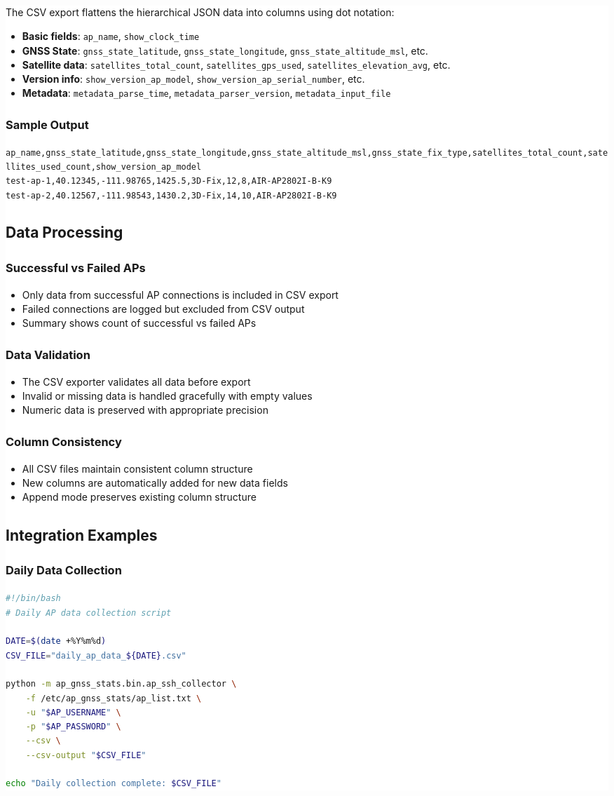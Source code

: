 The CSV export flattens the hierarchical JSON data into columns using dot notation:

- **Basic fields**: `ap_name`, `show_clock_time`
- **GNSS State**: `gnss_state_latitude`, `gnss_state_longitude`, `gnss_state_altitude_msl`, etc.
- **Satellite data**: `satellites_total_count`, `satellites_gps_used`, `satellites_elevation_avg`, etc.
- **Version info**: `show_version_ap_model`, `show_version_ap_serial_number`, etc.
- **Metadata**: `metadata_parse_time`, `metadata_parser_version`, `metadata_input_file`

### Sample Output

```csv
ap_name,gnss_state_latitude,gnss_state_longitude,gnss_state_altitude_msl,gnss_state_fix_type,satellites_total_count,satellites_used_count,show_version_ap_model
test-ap-1,40.12345,-111.98765,1425.5,3D-Fix,12,8,AIR-AP2802I-B-K9
test-ap-2,40.12567,-111.98543,1430.2,3D-Fix,14,10,AIR-AP2802I-B-K9
```

## Data Processing

### Successful vs Failed APs

- Only data from successful AP connections is included in CSV export
- Failed connections are logged but excluded from CSV output
- Summary shows count of successful vs failed APs

### Data Validation

- The CSV exporter validates all data before export
- Invalid or missing data is handled gracefully with empty values
- Numeric data is preserved with appropriate precision

### Column Consistency

- All CSV files maintain consistent column structure
- New columns are automatically added for new data fields
- Append mode preserves existing column structure

## Integration Examples

### Daily Data Collection

```bash
#!/bin/bash
# Daily AP data collection script

DATE=$(date +%Y%m%d)
CSV_FILE="daily_ap_data_${DATE}.csv"

python -m ap_gnss_stats.bin.ap_ssh_collector \
    -f /etc/ap_gnss_stats/ap_list.txt \
    -u "$AP_USERNAME" \
    -p "$AP_PASSWORD" \
    --csv \
    --csv-output "$CSV_FILE"

echo "Daily collection complete: $CSV_FILE"
```
